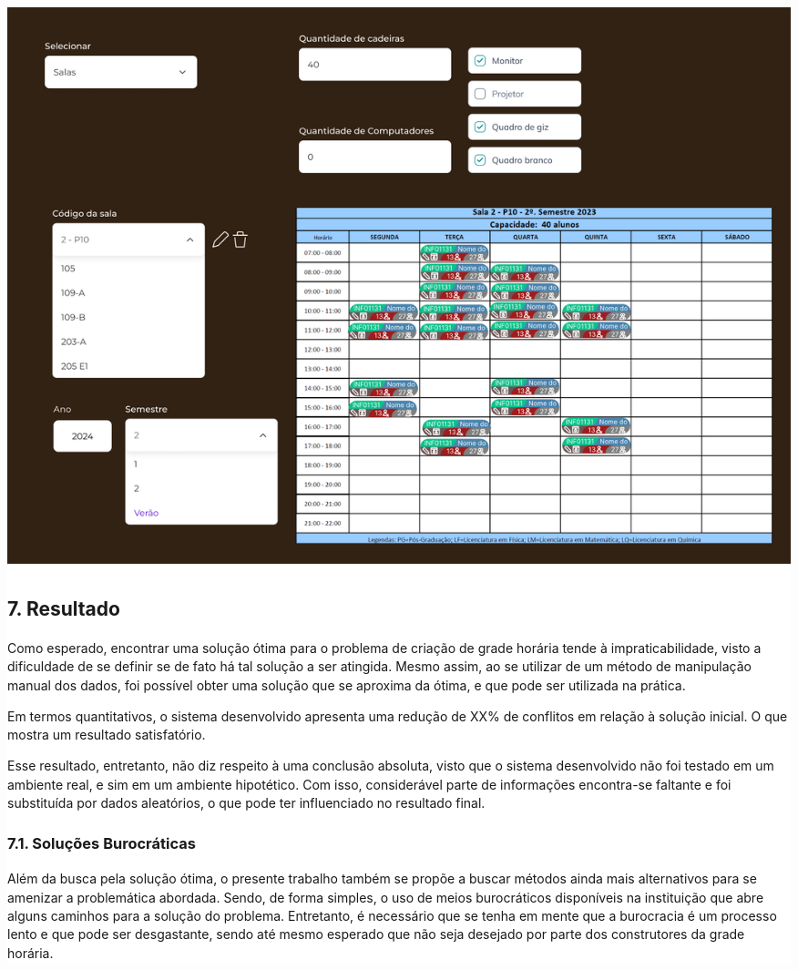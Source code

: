 ![Alt text](img/Experimentos/Aprimoramento.png)

## 7. Resultado

Como esperado, encontrar uma solução ótima para o problema de criação de grade horária tende à impraticabilidade, visto a dificuldade de se definir se de fato há tal solução a ser atingida. Mesmo assim, ao se utilizar de um método de manipulação manual dos dados, foi possível obter uma solução que se aproxima da ótima, e que pode ser utilizada na prática.

Em termos quantitativos, o sistema desenvolvido apresenta uma redução de XX% de conflitos em relação à solução inicial. O que mostra um resultado satisfatório.

Esse resultado, entretanto, não diz respeito à uma conclusão absoluta, visto que o sistema desenvolvido não foi testado em um ambiente real, e sim em um ambiente hipotético. Com isso, considerável parte de informações encontra-se faltante e foi substituída por dados aleatórios, o que pode ter influenciado no resultado final.

### 7.1. Soluções Burocráticas

Além da busca pela solução ótima, o presente trabalho também se propõe a buscar métodos ainda mais alternativos para se amenizar a problemática abordada. Sendo, de forma simples, o uso de meios burocráticos disponíveis na instituição que abre alguns caminhos para a solução do problema. Entretanto, é necessário que se tenha em mente que a burocracia é um processo lento e que pode ser desgastante, sendo até mesmo esperado que não seja desejado por parte dos construtores da grade horária.
